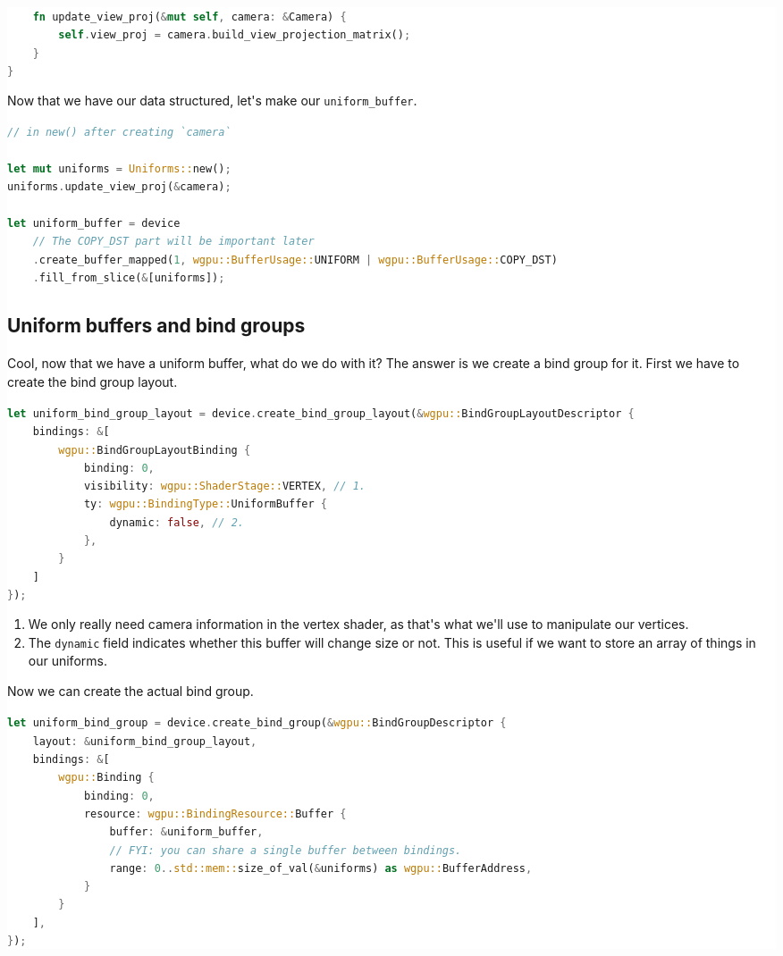 ```rust
    fn update_view_proj(&mut self, camera: &Camera) {
        self.view_proj = camera.build_view_projection_matrix();
    }
}
```

Now that we have our data structured, let's make our `uniform_buffer`.

```rust
// in new() after creating `camera`

let mut uniforms = Uniforms::new();
uniforms.update_view_proj(&camera);

let uniform_buffer = device
    // The COPY_DST part will be important later
    .create_buffer_mapped(1, wgpu::BufferUsage::UNIFORM | wgpu::BufferUsage::COPY_DST)
    .fill_from_slice(&[uniforms]);
```

## Uniform buffers and bind groups

Cool, now that we have a uniform buffer, what do we do with it? The answer is we create a bind group for it. First we have to create the bind group layout.

```rust
let uniform_bind_group_layout = device.create_bind_group_layout(&wgpu::BindGroupLayoutDescriptor {
    bindings: &[
        wgpu::BindGroupLayoutBinding {
            binding: 0,
            visibility: wgpu::ShaderStage::VERTEX, // 1.
            ty: wgpu::BindingType::UniformBuffer {
                dynamic: false, // 2.
            },
        }
    ]
});
```

1. We only really need camera information in the vertex shader, as that's what we'll use to manipulate our vertices.
2. The `dynamic` field indicates whether this buffer will change size or not. This is useful if we want to store an array of things in our uniforms.

Now we can create the actual bind group.

```rust
let uniform_bind_group = device.create_bind_group(&wgpu::BindGroupDescriptor {
    layout: &uniform_bind_group_layout,
    bindings: &[
        wgpu::Binding {
            binding: 0,
            resource: wgpu::BindingResource::Buffer {
                buffer: &uniform_buffer,
                // FYI: you can share a single buffer between bindings.
                range: 0..std::mem::size_of_val(&uniforms) as wgpu::BufferAddress,
            }
        }
    ],
});
```
